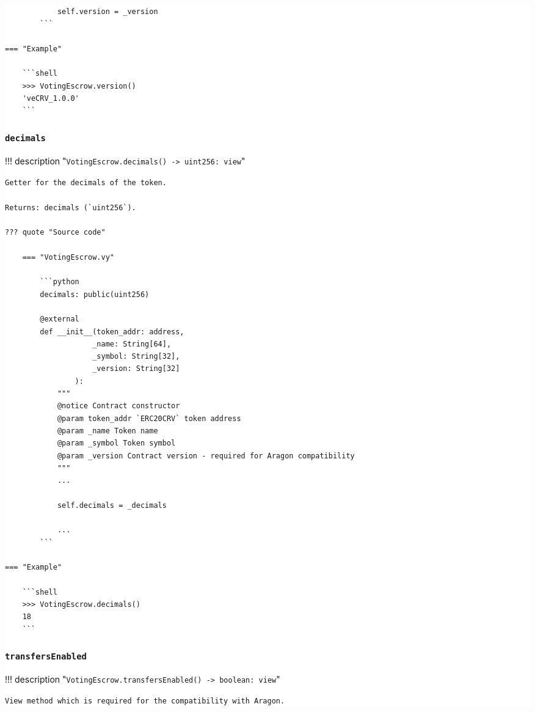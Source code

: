                 self.version = _version
            ```

    === "Example"

        ```shell
        >>> VotingEscrow.version()
        'veCRV_1.0.0'
        ```


### `decimals`
!!! description "`VotingEscrow.decimals() -> uint256: view`"

    Getter for the decimals of the token.

    Returns: decimals (`uint256`).

    ??? quote "Source code"

        === "VotingEscrow.vy"

            ```python
            decimals: public(uint256)

            @external
            def __init__(token_addr: address,
                        _name: String[64],
                        _symbol: String[32],
                        _version: String[32]
                    ):
                """
                @notice Contract constructor
                @param token_addr `ERC20CRV` token address
                @param _name Token name
                @param _symbol Token symbol
                @param _version Contract version - required for Aragon compatibility
                """
                ...

                self.decimals = _decimals

                ...
            ```

    === "Example"

        ```shell
        >>> VotingEscrow.decimals()
        18
        ```


### `transfersEnabled`
!!! description "`VotingEscrow.transfersEnabled() -> boolean: view`"

    View method which is required for the compatibility with Aragon.
